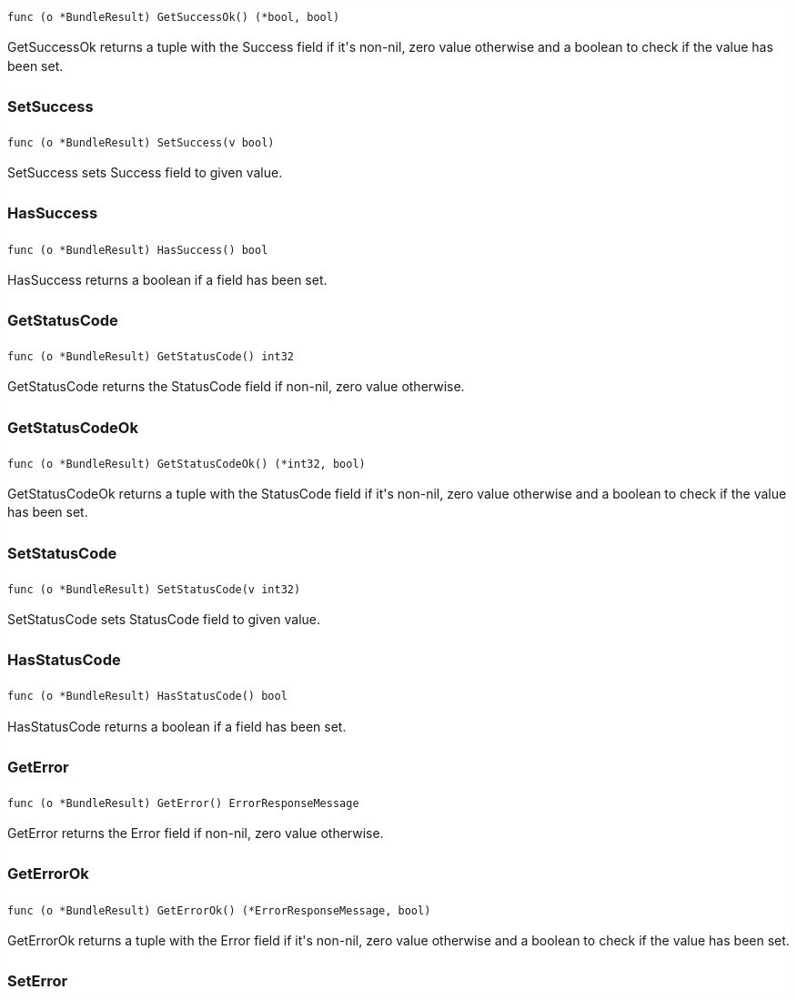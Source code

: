 `func (o *BundleResult) GetSuccessOk() (*bool, bool)`

GetSuccessOk returns a tuple with the Success field if it's non-nil, zero value otherwise
and a boolean to check if the value has been set.

### SetSuccess

`func (o *BundleResult) SetSuccess(v bool)`

SetSuccess sets Success field to given value.

### HasSuccess

`func (o *BundleResult) HasSuccess() bool`

HasSuccess returns a boolean if a field has been set.

### GetStatusCode

`func (o *BundleResult) GetStatusCode() int32`

GetStatusCode returns the StatusCode field if non-nil, zero value otherwise.

### GetStatusCodeOk

`func (o *BundleResult) GetStatusCodeOk() (*int32, bool)`

GetStatusCodeOk returns a tuple with the StatusCode field if it's non-nil, zero value otherwise
and a boolean to check if the value has been set.

### SetStatusCode

`func (o *BundleResult) SetStatusCode(v int32)`

SetStatusCode sets StatusCode field to given value.

### HasStatusCode

`func (o *BundleResult) HasStatusCode() bool`

HasStatusCode returns a boolean if a field has been set.

### GetError

`func (o *BundleResult) GetError() ErrorResponseMessage`

GetError returns the Error field if non-nil, zero value otherwise.

### GetErrorOk

`func (o *BundleResult) GetErrorOk() (*ErrorResponseMessage, bool)`

GetErrorOk returns a tuple with the Error field if it's non-nil, zero value otherwise
and a boolean to check if the value has been set.

### SetError
